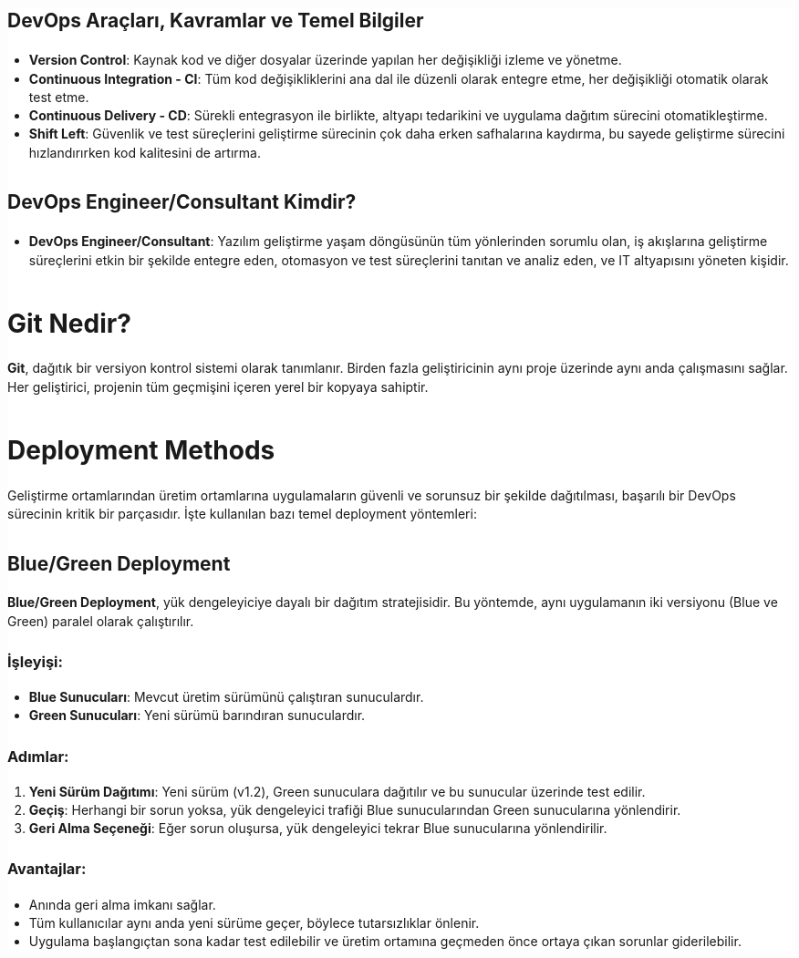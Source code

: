 ## DevOps Araçları, Kavramlar ve Temel Bilgiler
- **Version Control**: Kaynak kod ve diğer dosyalar üzerinde yapılan her değişikliği izleme ve yönetme.
- **Continuous Integration - CI**: Tüm kod değişikliklerini ana dal ile düzenli olarak entegre etme, her değişikliği otomatik olarak test etme.
- **Continuous Delivery - CD**: Sürekli entegrasyon ile birlikte, altyapı tedarikini ve uygulama dağıtım sürecini otomatikleştirme.
- **Shift Left**: Güvenlik ve test süreçlerini geliştirme sürecinin çok daha erken safhalarına kaydırma, bu sayede geliştirme sürecini hızlandırırken kod kalitesini de artırma.

## DevOps Engineer/Consultant Kimdir?
- **DevOps Engineer/Consultant**: Yazılım geliştirme yaşam döngüsünün tüm yönlerinden sorumlu olan, iş akışlarına geliştirme süreçlerini etkin bir şekilde entegre eden, otomasyon ve test süreçlerini tanıtan ve analiz eden, ve IT altyapısını yöneten kişidir.

# Git Nedir?

**Git**, dağıtık bir versiyon kontrol sistemi olarak tanımlanır. Birden fazla geliştiricinin aynı proje üzerinde aynı anda çalışmasını sağlar. Her geliştirici, projenin tüm geçmişini içeren yerel bir kopyaya sahiptir.

# Deployment Methods

Geliştirme ortamlarından üretim ortamlarına uygulamaların güvenli ve sorunsuz bir şekilde dağıtılması, başarılı bir DevOps sürecinin kritik bir parçasıdır. İşte kullanılan bazı temel deployment yöntemleri:

## Blue/Green Deployment
**Blue/Green Deployment**, yük dengeleyiciye dayalı bir dağıtım stratejisidir. Bu yöntemde, aynı uygulamanın iki versiyonu (Blue ve Green) paralel olarak çalıştırılır.

### İşleyişi:
- **Blue Sunucuları**: Mevcut üretim sürümünü çalıştıran sunuculardır.
- **Green Sunucuları**: Yeni sürümü barındıran sunuculardır.

### Adımlar:
1. **Yeni Sürüm Dağıtımı**: Yeni sürüm (v1.2), Green sunuculara dağıtılır ve bu sunucular üzerinde test edilir.
2. **Geçiş**: Herhangi bir sorun yoksa, yük dengeleyici trafiği Blue sunucularından Green sunucularına yönlendirir.
3. **Geri Alma Seçeneği**: Eğer sorun oluşursa, yük dengeleyici tekrar Blue sunucularına yönlendirilir.

### Avantajlar:
- Anında geri alma imkanı sağlar.
- Tüm kullanıcılar aynı anda yeni sürüme geçer, böylece tutarsızlıklar önlenir.
- Uygulama başlangıçtan sona kadar test edilebilir ve üretim ortamına geçmeden önce ortaya çıkan sorunlar giderilebilir.
